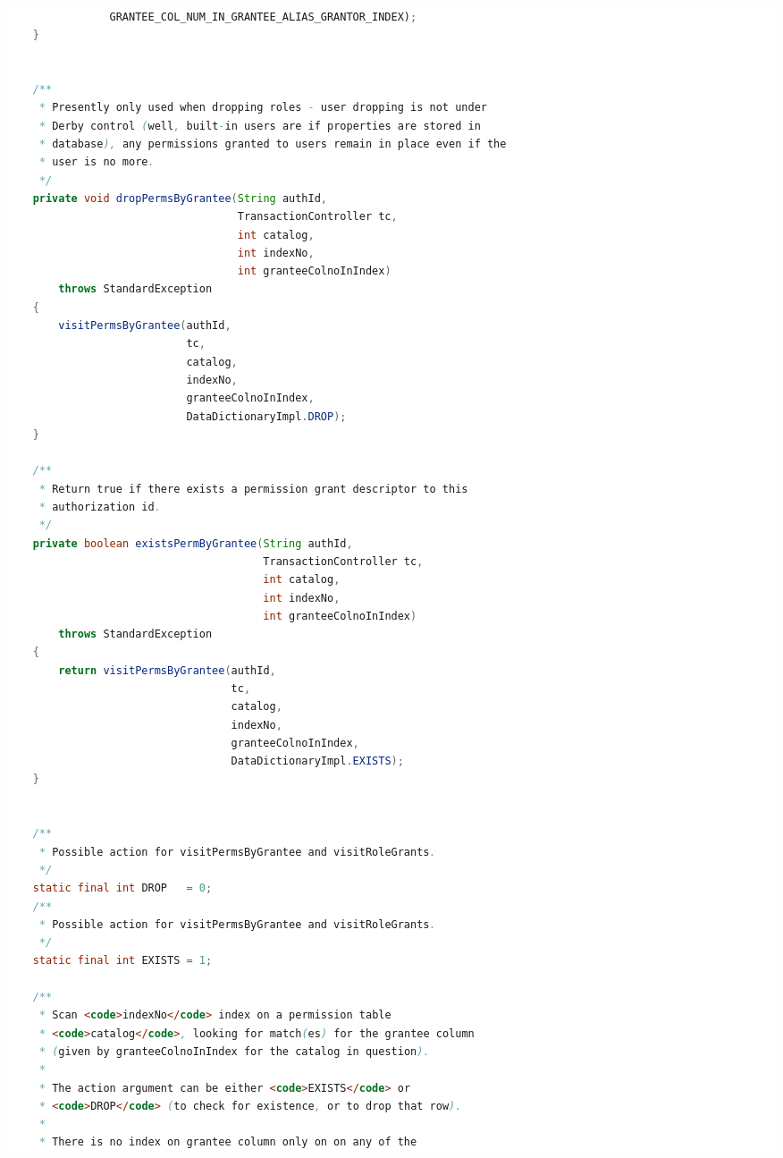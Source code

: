 ```java
				GRANTEE_COL_NUM_IN_GRANTEE_ALIAS_GRANTOR_INDEX);
	}


	/**
	 * Presently only used when dropping roles - user dropping is not under
	 * Derby control (well, built-in users are if properties are stored in
	 * database), any permissions granted to users remain in place even if the
	 * user is no more.
	 */
	private void dropPermsByGrantee(String authId,
									TransactionController tc,
									int catalog,
									int indexNo,
									int granteeColnoInIndex)
		throws StandardException
	{
		visitPermsByGrantee(authId,
							tc,
							catalog,
							indexNo,
							granteeColnoInIndex,
							DataDictionaryImpl.DROP);
	}

	/**
	 * Return true if there exists a permission grant descriptor to this
	 * authorization id.
	 */
	private boolean existsPermByGrantee(String authId,
										TransactionController tc,
										int catalog,
										int indexNo,
										int granteeColnoInIndex)
		throws StandardException
	{
		return visitPermsByGrantee(authId,
								   tc,
								   catalog,
								   indexNo,
								   granteeColnoInIndex,
								   DataDictionaryImpl.EXISTS);
	}


	/**
	 * Possible action for visitPermsByGrantee and visitRoleGrants.
	 */
	static final int DROP   = 0;
	/**
	 * Possible action for visitPermsByGrantee and visitRoleGrants.
	 */
	static final int EXISTS = 1;

	/**
	 * Scan <code>indexNo</code> index on a permission table
	 * <code>catalog</code>, looking for match(es) for the grantee column
	 * (given by granteeColnoInIndex for the catalog in question).
	 *
	 * The action argument can be either <code>EXISTS</code> or
	 * <code>DROP</code> (to check for existence, or to drop that row).
	 *
	 * There is no index on grantee column only on on any of the
```
